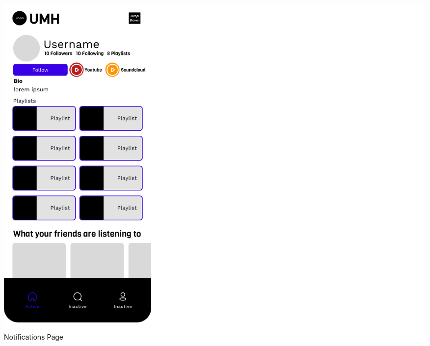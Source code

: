    <img src="Docs/Wireframes/wireframeJPGS/Mobile/Universal Music Hub Mobile.pdf-12-12.jpg" width="300"/>
   <p>Notifications Page</p>